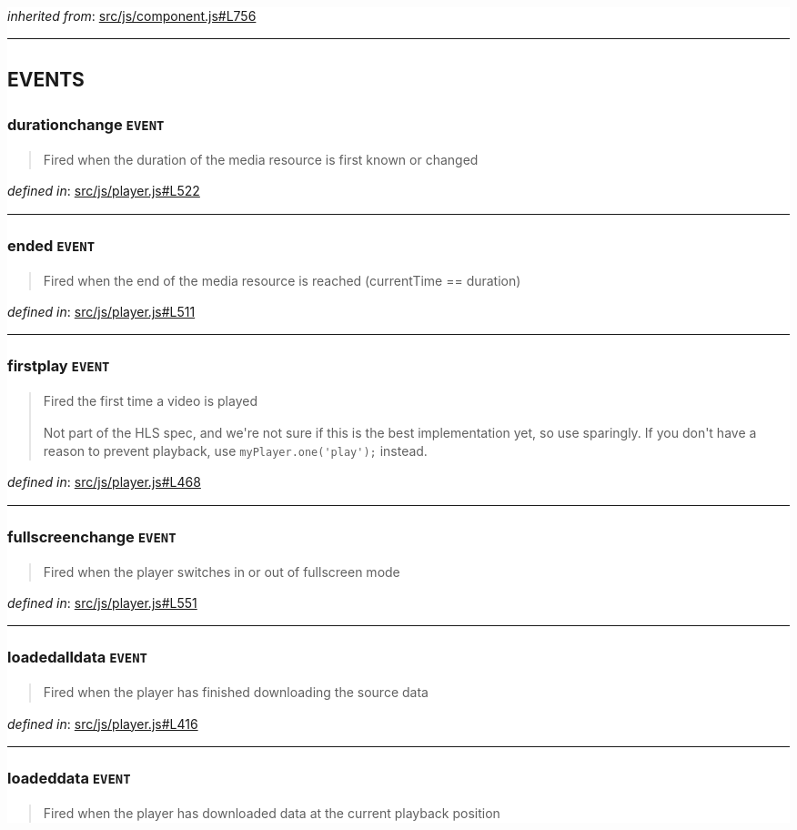 _inherited from_: [src/js/component.js#L756](https://github.com/videojs/video.js/blob/master/src/js/component.js#L756)

---

## EVENTS

### durationchange `EVENT`
> Fired when the duration of the media resource is first known or changed

_defined in_: [src/js/player.js#L522](https://github.com/videojs/video.js/blob/master/src/js/player.js#L522)

---

### ended `EVENT`
> Fired when the end of the media resource is reached (currentTime == duration)

_defined in_: [src/js/player.js#L511](https://github.com/videojs/video.js/blob/master/src/js/player.js#L511)

---

### firstplay `EVENT`
> Fired the first time a video is played
> 
> Not part of the HLS spec, and we're not sure if this is the best
> implementation yet, so use sparingly. If you don't have a reason to
> prevent playback, use `myPlayer.one('play');` instead.

_defined in_: [src/js/player.js#L468](https://github.com/videojs/video.js/blob/master/src/js/player.js#L468)

---

### fullscreenchange `EVENT`
> Fired when the player switches in or out of fullscreen mode

_defined in_: [src/js/player.js#L551](https://github.com/videojs/video.js/blob/master/src/js/player.js#L551)

---

### loadedalldata `EVENT`
> Fired when the player has finished downloading the source data

_defined in_: [src/js/player.js#L416](https://github.com/videojs/video.js/blob/master/src/js/player.js#L416)

---

### loadeddata `EVENT`
> Fired when the player has downloaded data at the current playback position
